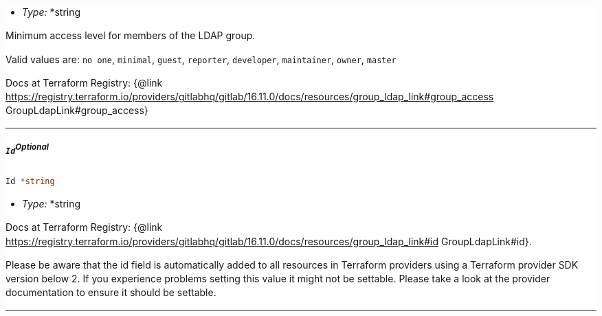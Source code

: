 - *Type:* *string

Minimum access level for members of the LDAP group.

Valid values are: `no one`, `minimal`, `guest`, `reporter`, `developer`, `maintainer`, `owner`, `master`

Docs at Terraform Registry: {@link https://registry.terraform.io/providers/gitlabhq/gitlab/16.11.0/docs/resources/group_ldap_link#group_access GroupLdapLink#group_access}

---

##### `Id`<sup>Optional</sup> <a name="Id" id="@cdktf/provider-gitlab.groupLdapLink.GroupLdapLinkConfig.property.id"></a>

```go
Id *string
```

- *Type:* *string

Docs at Terraform Registry: {@link https://registry.terraform.io/providers/gitlabhq/gitlab/16.11.0/docs/resources/group_ldap_link#id GroupLdapLink#id}.

Please be aware that the id field is automatically added to all resources in Terraform providers using a Terraform provider SDK version below 2.
If you experience problems setting this value it might not be settable. Please take a look at the provider documentation to ensure it should be settable.

---



